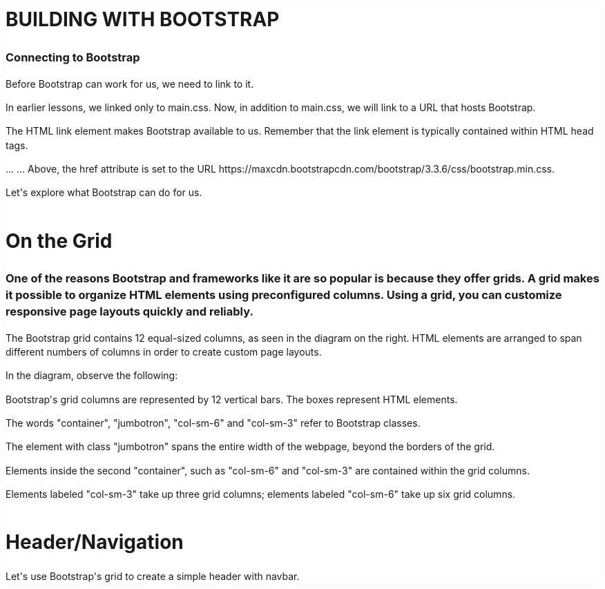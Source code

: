 # BUILDING WITH BOOTSTRAP
### Connecting to Bootstrap
Before Bootstrap can work for us, we need to link to it.

In earlier lessons, we linked only to main.css. Now, in addition to main.css, we will link to a URL that hosts Bootstrap.

The HTML link element makes Bootstrap available to us. Remember that the link element is typically contained within HTML head tags.

<head>
  ... 
  <link rel="stylesheet" href="https://maxcdn.bootstrapcdn.com/bootstrap/3.3.6/css/bootstrap.min.css"/>
  ...
</head>
Above, the href attribute is set to the URL https://maxcdn.bootstrapcdn.com/bootstrap/3.3.6/css/bootstrap.min.css.

Let's explore what Bootstrap can do for us.

# On the Grid
### One of the reasons Bootstrap and frameworks like it are so popular is because they offer grids. A grid makes it possible to organize HTML elements using preconfigured columns. Using a grid, you can customize responsive page layouts quickly and reliably.

The Bootstrap grid contains 12 equal-sized columns, as seen in the diagram on the right. HTML elements are arranged to span different numbers of columns in order to create custom page layouts.

In the diagram, observe the following:

Bootstrap's grid columns are represented by 12 vertical bars. The boxes represent HTML elements.


The words "container", "jumbotron", "col-sm-6" and "col-sm-3" refer to Bootstrap classes. 


The element with class "jumbotron" spans the entire width of the webpage, beyond the borders of the grid. 


Elements inside the second "container", such as "col-sm-6" and "col-sm-3" are contained within the grid columns. 


Elements labeled "col-sm-3" take up three grid columns; elements labeled "col-sm-6" take up six grid columns.




# Header/Navigation
Let's use Bootstrap's grid to create a simple header with navbar.
